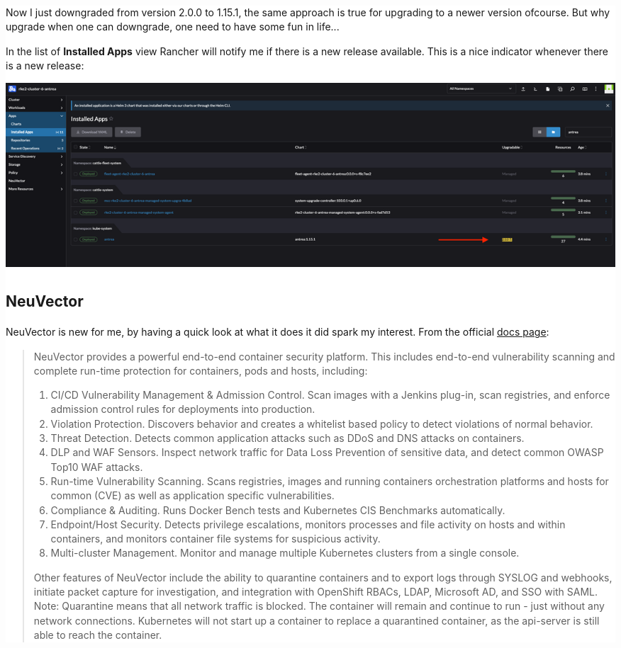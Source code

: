  Now I just downgraded from version 2.0.0 to 1.15.1, the same approach is true for upgrading to a newer version ofcourse. But why upgrade when one can downgrade, one need to have some fun in life...

In the list of **Installed Apps** view Rancher will notify me if there is a new release available. This is a nice indicator whenever there is a new release:

![new-version-available](images/image-20240514211110983.png)



## NeuVector

NeuVector is new for me, by having a quick look at what it does it did spark my interest. From the official [docs page](https://open-docs.neuvector.com/basics/overview):

> NeuVector provides a powerful end-to-end container security platform. This includes end-to-end vulnerability scanning and complete run-time protection for containers, pods and hosts, including:
>
> 1. CI/CD Vulnerability Management & Admission Control. Scan images with a Jenkins plug-in, scan registries, and enforce admission control rules for deployments into production.
> 2. Violation Protection. Discovers behavior and creates a whitelist based policy to detect violations of normal behavior.
> 3. Threat Detection. Detects common application attacks such as DDoS and DNS attacks on containers.
> 4. DLP and WAF Sensors. Inspect network traffic for Data Loss Prevention of sensitive data, and detect common OWASP Top10 WAF attacks.
> 5. Run-time Vulnerability Scanning. Scans registries, images and running containers orchestration platforms and hosts for common (CVE) as well as application specific vulnerabilities.
> 6. Compliance & Auditing. Runs Docker Bench tests and Kubernetes CIS Benchmarks automatically.
> 7. Endpoint/Host Security. Detects privilege escalations, monitors processes and file activity on hosts and within containers, and monitors container file systems for suspicious activity.
> 8. Multi-cluster Management. Monitor and manage multiple Kubernetes clusters from a single console.
>
> Other features of NeuVector include the ability to quarantine containers and to export logs through SYSLOG and webhooks, initiate packet capture for investigation, and integration with OpenShift RBACs, LDAP, Microsoft AD, and SSO with SAML. Note: Quarantine means that all network traffic is blocked. The container will remain and continue to run - just without any network connections. Kubernetes will not start up a container to replace a quarantined container, as the api-server is still able to reach the container.
